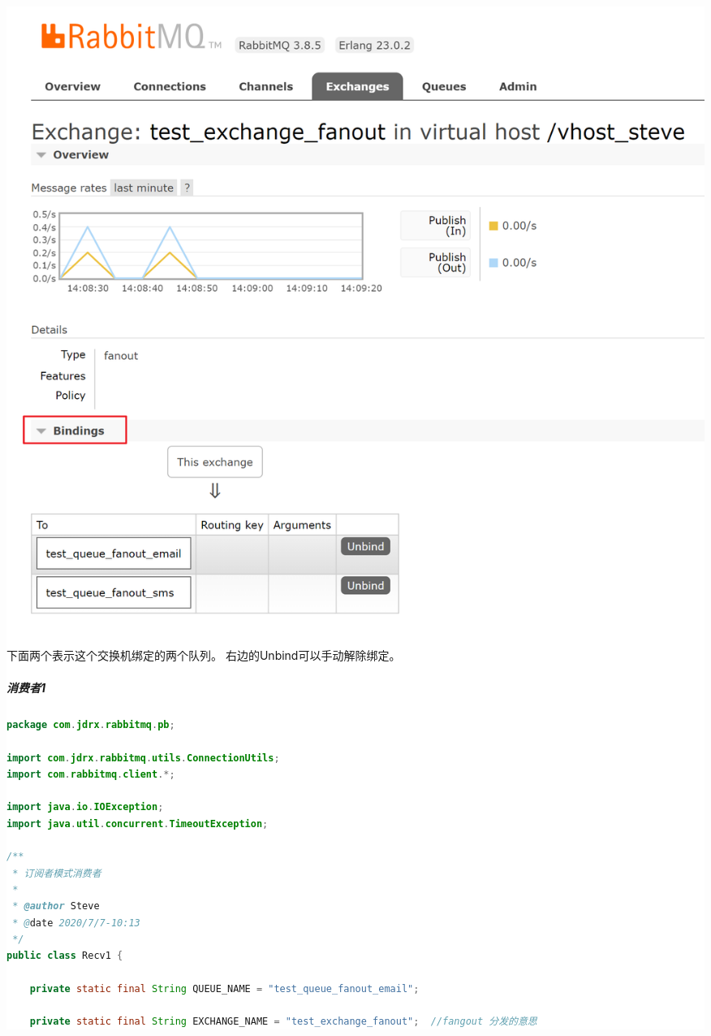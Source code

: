 ![1594102182228](../media/pictures/MQ.assets/1594102182228.png)

下面两个表示这个交换机绑定的两个队列。 右边的Unbind可以手动解除绑定。

##### 消费者1

```java
package com.jdrx.rabbitmq.pb;

import com.jdrx.rabbitmq.utils.ConnectionUtils;
import com.rabbitmq.client.*;

import java.io.IOException;
import java.util.concurrent.TimeoutException;

/**
 * 订阅者模式消费者
 *
 * @author Steve
 * @date 2020/7/7-10:13
 */
public class Recv1 {

	private static final String QUEUE_NAME = "test_queue_fanout_email";

	private static final String EXCHANGE_NAME = "test_exchange_fanout";  //fangout 分发的意思
```